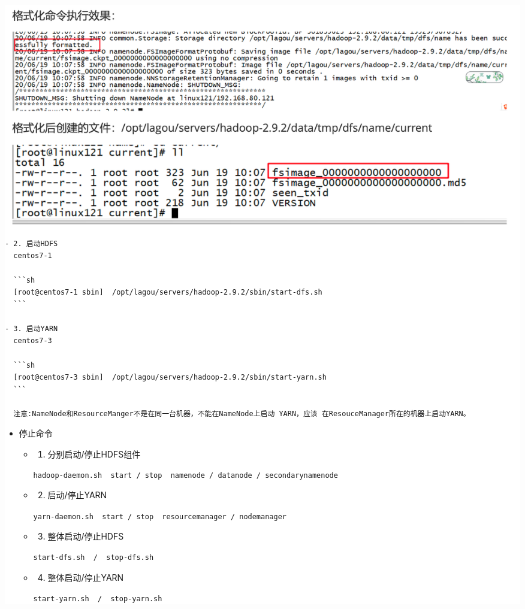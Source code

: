 ![](/resource/hadoop1/assets/E3E0A668-481C-4403-84FF-5DB3D37B5574.png)

	- 2. 启动HDFS
	  centos7-1  
	    
	  ```sh  
	  [root@centos7-1 sbin]  /opt/lagou/servers/hadoop-2.9.2/sbin/start-dfs.sh  
	  ```

	- 3. 启动YARN
	  centos7-3  
	    
	  ```sh  
	  [root@centos7-3 sbin]  /opt/lagou/servers/hadoop-2.9.2/sbin/start-yarn.sh  
	  ```  
	    
	  注意:NameNode和ResourceManger不是在同一台机器，不能在NameNode上启动 YARN，应该 在ResouceManager所在的机器上启动YARN。

- 停止命令

	- 1. 分别启动/停止HDFS组件
	  ```sh  
	  hadoop-daemon.sh  start / stop  namenode / datanode / secondarynamenode  
	  ```

	- 2. 启动/停止YARN
	  ```sh  
	  yarn-daemon.sh  start / stop  resourcemanager / nodemanager  
	  ```

	- 3. 整体启动/停止HDFS
	  ```sh  
	  start-dfs.sh  /  stop-dfs.sh  
	  ```

	- 4. 整体启动/停止YARN
	  ```sh  
	  start-yarn.sh  /  stop-yarn.sh  
	  ```
